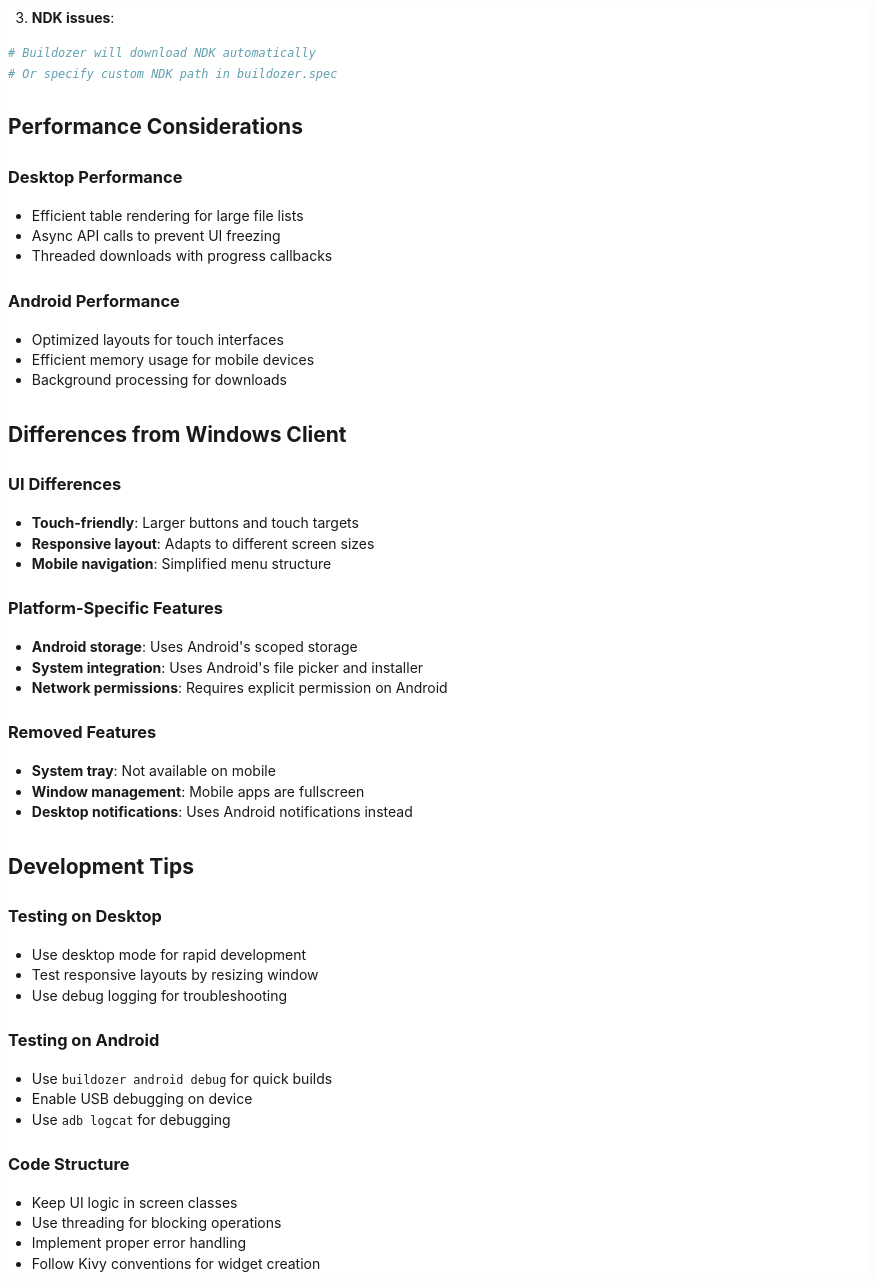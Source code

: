 3. **NDK issues**:
```bash
# Buildozer will download NDK automatically
# Or specify custom NDK path in buildozer.spec
```

## Performance Considerations

### Desktop Performance
- Efficient table rendering for large file lists
- Async API calls to prevent UI freezing
- Threaded downloads with progress callbacks

### Android Performance
- Optimized layouts for touch interfaces
- Efficient memory usage for mobile devices
- Background processing for downloads

## Differences from Windows Client

### UI Differences
- **Touch-friendly**: Larger buttons and touch targets
- **Responsive layout**: Adapts to different screen sizes
- **Mobile navigation**: Simplified menu structure

### Platform-Specific Features
- **Android storage**: Uses Android's scoped storage
- **System integration**: Uses Android's file picker and installer
- **Network permissions**: Requires explicit permission on Android

### Removed Features
- **System tray**: Not available on mobile
- **Window management**: Mobile apps are fullscreen
- **Desktop notifications**: Uses Android notifications instead

## Development Tips

### Testing on Desktop
- Use desktop mode for rapid development
- Test responsive layouts by resizing window
- Use debug logging for troubleshooting

### Testing on Android
- Use `buildozer android debug` for quick builds
- Enable USB debugging on device
- Use `adb logcat` for debugging

### Code Structure
- Keep UI logic in screen classes
- Use threading for blocking operations
- Implement proper error handling
- Follow Kivy conventions for widget creation
